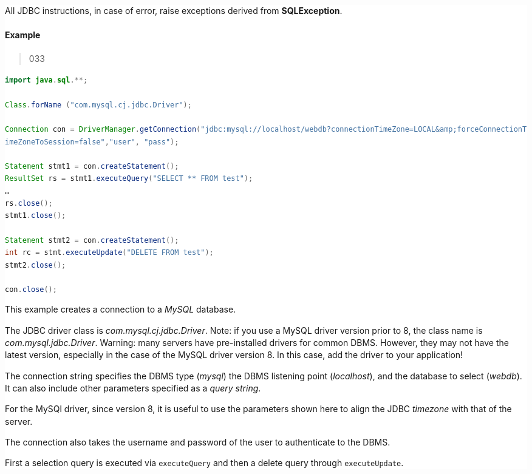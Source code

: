 All JDBC instructions, in case of error, raise exceptions derived from **SQLException**. 





####  Example




> 033





```java
import java.sql.**;  

Class.forName ("com.mysql.cj.jdbc.Driver");   

Connection con = DriverManager.getConnection("jdbc:mysql://localhost/webdb?connectionTimeZone=LOCAL&amp;forceConnectionTimeZoneToSession=false","user", "pass");          

Statement stmt1 = con.createStatement();  
ResultSet rs = stmt1.executeQuery("SELECT ** FROM test");
…
rs.close(); 
stmt1.close();

Statement stmt2 = con.createStatement();  
int rc = stmt.executeUpdate("DELETE FROM test");     
stmt2.close();

con.close(); 
```

 






This example creates a connection to a *MySQL* database.

The JDBC driver class is *com.mysql.cj.jdbc.Driver*. Note: if you use a MySQL driver version prior to 8, the class name is *com.mysql.jdbc.Driver*. 
Warning: many servers have pre-installed drivers for common DBMS. However, they may not have the latest version, especially in the case of the MySQL driver version 8. In this case, add the driver to your application!  

The connection string specifies the DBMS type (*mysql*) the DBMS listening point (*localhost*), and the database to select (*webdb*). It can also include other parameters specified as a *query string*. 

For the MySQl driver, since version 8, it is useful to use the parameters shown here to align the JDBC *timezone* with that of the server.

The connection also takes the username and password of the user to authenticate to the DBMS.

First a selection query is executed via `executeQuery` and then a delete query through `executeUpdate`. 
